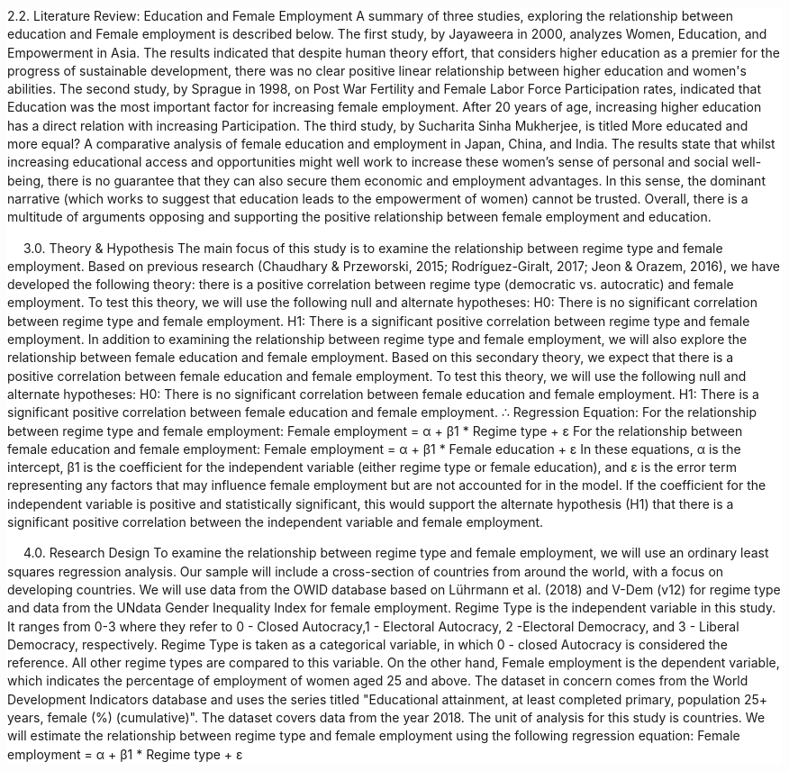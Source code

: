2.2. Literature Review: Education and Female Employment
A summary of three studies, exploring the relationship between education and Female employment is described below.
The first study, by Jayaweera in 2000, analyzes Women, Education, and Empowerment in Asia. The results indicated that despite human theory effort, that considers higher education as a premier for the progress of sustainable development, there was no clear positive linear relationship between higher education and women's abilities.
The second study, by Sprague in 1998, on Post War Fertility and Female Labor Force Participation rates, indicated that Education was the most important factor for increasing female employment. After 20 years of age, increasing higher education has a direct relation with increasing Participation.
The third study, by Sucharita Sinha Mukherjee, is titled More educated and more equal? A comparative analysis of female education and employment in Japan, China, and India. The results state that whilst increasing educational access and opportunities might well work to increase these women’s sense of personal and social well-being,
there is no guarantee that they can also secure them economic and employment advantages. In this sense, the dominant narrative (which works to suggest that education leads to the empowerment of women) cannot be trusted. 
Overall, there is a multitude of arguments opposing and supporting the positive relationship between female employment and education. 

 
3.0. Theory & Hypothesis
The main focus of this study is to examine the relationship between regime type and female employment. Based on previous research (Chaudhary & Przeworski, 2015; Rodríguez-Giralt, 2017; Jeon & Orazem, 2016), we have developed the following theory: there is a positive correlation between regime type (democratic vs. autocratic) and female employment.
To test this theory, we will use the following null and alternate hypotheses:
H0: There is no significant correlation between regime type and female employment.
H1: There is a significant positive correlation between regime type and female employment.
In addition to examining the relationship between regime type and female employment, we will also explore the relationship between female education and female employment. Based on this secondary theory, we expect that there is a positive correlation between female education and female employment.
To test this theory, we will use the following null and alternate hypotheses:
H0: There is no significant correlation between female education and female employment.
H1: There is a significant positive correlation between female education and female employment.
∴ Regression Equation:
For the relationship between regime type and female employment:
Female employment = α + β1 * Regime type + ε
For the relationship between female education and female employment:
Female employment = α + β1 * Female education + ε
In these equations, α is the intercept, β1 is the coefficient for the independent variable (either regime type or female education), and ε is the error term representing any factors that may influence female employment but are not accounted for in the model. If the coefficient for the independent variable is positive and statistically significant, this would support the alternate hypothesis (H1) that there is a significant positive correlation between the independent variable and female employment.

 
4.0. Research Design
To examine the relationship between regime type and female employment, we will use an ordinary least squares regression analysis. Our sample will include a cross-section of countries from around the world, with a focus on developing countries. We will use data from the OWID database based on Lührmann et al. (2018) and V-Dem (v12) for regime type and data from the UNdata Gender Inequality Index for female employment. Regime Type is the independent variable in this study. It ranges from 0-3 where they refer to 0 - Closed Autocracy,1 - Electoral Autocracy, 2 -Electoral Democracy, and 3 - Liberal Democracy, respectively. Regime Type is taken as a categorical variable, in which 0 - closed Autocracy is considered the reference. All other regime types are compared to this variable. On the other hand, Female employment is the dependent variable, which indicates the percentage of employment of women aged 25 and above. The dataset in concern comes from the World Development Indicators database and uses the series titled "Educational attainment, at least completed primary, population 25+ years, female (%) (cumulative)". The dataset covers data from the year 2018. The unit of analysis for this study is countries.
We will estimate the relationship between regime type and female employment using the following regression equation:
Female employment = α + β1 * Regime type + ε